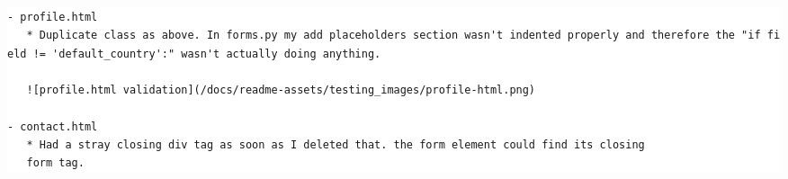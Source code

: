     - profile.html
       * Duplicate class as above. In forms.py my add placeholders section wasn't indented properly and therefore the "if field != 'default_country':" wasn't actually doing anything.

       ![profile.html validation](/docs/readme-assets/testing_images/profile-html.png)

    - contact.html
       * Had a stray closing div tag as soon as I deleted that. the form element could find its closing 
       form tag.

